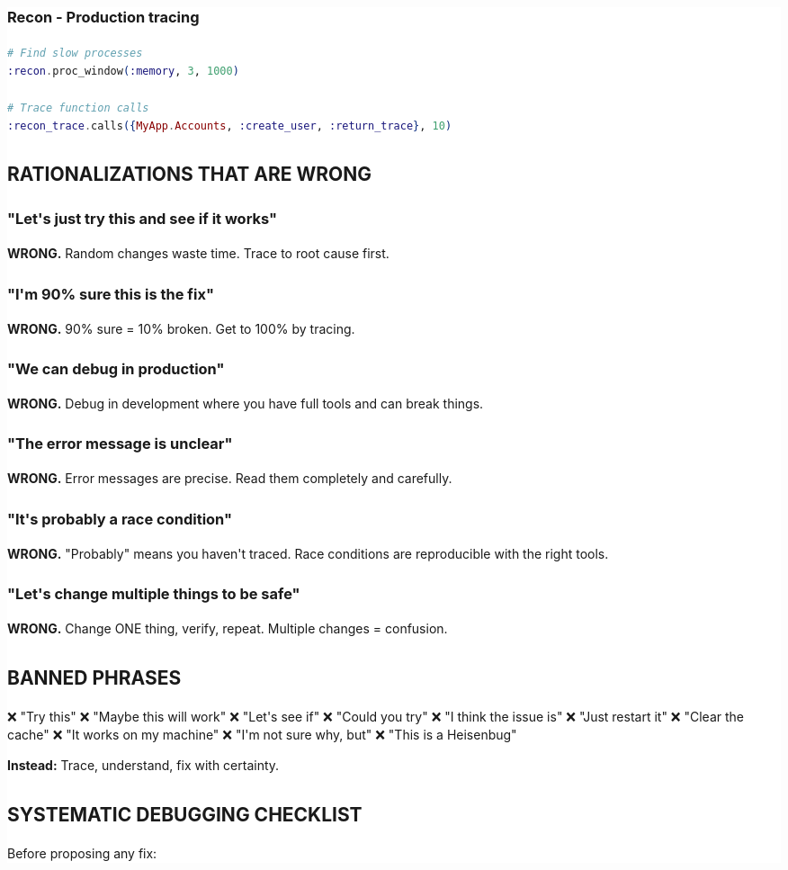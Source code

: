 ### Recon - Production tracing
```elixir
# Find slow processes
:recon.proc_window(:memory, 3, 1000)

# Trace function calls
:recon_trace.calls({MyApp.Accounts, :create_user, :return_trace}, 10)
```

## RATIONALIZATIONS THAT ARE WRONG

### "Let's just try this and see if it works"
**WRONG.** Random changes waste time. Trace to root cause first.

### "I'm 90% sure this is the fix"
**WRONG.** 90% sure = 10% broken. Get to 100% by tracing.

### "We can debug in production"
**WRONG.** Debug in development where you have full tools and can break things.

### "The error message is unclear"
**WRONG.** Error messages are precise. Read them completely and carefully.

### "It's probably a race condition"
**WRONG.** "Probably" means you haven't traced. Race conditions are reproducible with the right tools.

### "Let's change multiple things to be safe"
**WRONG.** Change ONE thing, verify, repeat. Multiple changes = confusion.

## BANNED PHRASES

❌ "Try this"
❌ "Maybe this will work"
❌ "Let's see if"
❌ "Could you try"
❌ "I think the issue is"
❌ "Just restart it"
❌ "Clear the cache"
❌ "It works on my machine"
❌ "I'm not sure why, but"
❌ "This is a Heisenbug"

**Instead:** Trace, understand, fix with certainty.

## SYSTEMATIC DEBUGGING CHECKLIST

Before proposing any fix:
